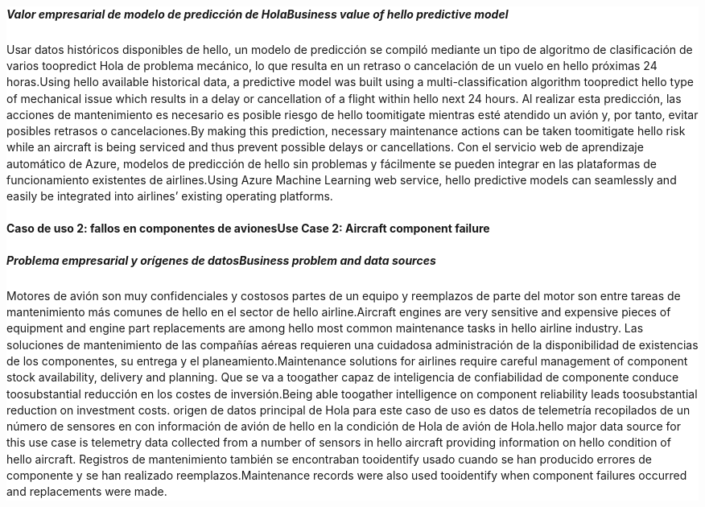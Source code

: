##### <a name="business-value-of-hello-predictive-model"></a><span data-ttu-id="f6d15-197">*Valor empresarial de modelo de predicción de Hola*</span><span class="sxs-lookup"><span data-stu-id="f6d15-197">*Business value of hello predictive model*</span></span>
<span data-ttu-id="f6d15-198">Usar datos históricos disponibles de hello, un modelo de predicción se compiló mediante un tipo de algoritmo de clasificación de varios toopredict Hola de problema mecánico, lo que resulta en un retraso o cancelación de un vuelo en hello próximas 24 horas.</span><span class="sxs-lookup"><span data-stu-id="f6d15-198">Using hello available historical data, a predictive model was built using a multi-classification algorithm toopredict hello type of mechanical issue which results in a delay or cancellation of a flight within hello next 24 hours.</span></span> <span data-ttu-id="f6d15-199">Al realizar esta predicción, las acciones de mantenimiento es necesario es posible riesgo de hello toomitigate mientras esté atendido un avión y, por tanto, evitar posibles retrasos o cancelaciones.</span><span class="sxs-lookup"><span data-stu-id="f6d15-199">By making this prediction, necessary maintenance actions can be taken toomitigate hello risk while an aircraft is being serviced and thus prevent possible delays or cancellations.</span></span> <span data-ttu-id="f6d15-200">Con el servicio web de aprendizaje automático de Azure, modelos de predicción de hello sin problemas y fácilmente se pueden integrar en las plataformas de funcionamiento existentes de airlines.</span><span class="sxs-lookup"><span data-stu-id="f6d15-200">Using Azure Machine Learning web service, hello predictive models can seamlessly and easily be integrated into airlines’ existing operating platforms.</span></span> 

#### <a name="use-case-2-aircraft-component-failure"></a><span data-ttu-id="f6d15-201">Caso de uso 2: fallos en componentes de aviones</span><span class="sxs-lookup"><span data-stu-id="f6d15-201">Use Case 2: Aircraft component failure</span></span>
##### <a name="business-problem-and-data-sources"></a><span data-ttu-id="f6d15-202">*Problema empresarial y orígenes de datos*</span><span class="sxs-lookup"><span data-stu-id="f6d15-202">*Business problem and data sources*</span></span>
<span data-ttu-id="f6d15-203">Motores de avión son muy confidenciales y costosos partes de un equipo y reemplazos de parte del motor son entre tareas de mantenimiento más comunes de hello en el sector de hello airline.</span><span class="sxs-lookup"><span data-stu-id="f6d15-203">Aircraft engines are very sensitive and expensive pieces of equipment and engine part replacements are among hello most common maintenance tasks in hello airline industry.</span></span> <span data-ttu-id="f6d15-204">Las soluciones de mantenimiento de las compañías aéreas requieren una cuidadosa administración de la disponibilidad de existencias de los componentes, su entrega y el planeamiento.</span><span class="sxs-lookup"><span data-stu-id="f6d15-204">Maintenance solutions for airlines require careful management of component stock availability, delivery and planning.</span></span> <span data-ttu-id="f6d15-205">Que se va a toogather capaz de inteligencia de confiabilidad de componente conduce toosubstantial reducción en los costes de inversión.</span><span class="sxs-lookup"><span data-stu-id="f6d15-205">Being able toogather intelligence on component reliability leads toosubstantial reduction on investment costs.</span></span> <span data-ttu-id="f6d15-206">origen de datos principal de Hola para este caso de uso es datos de telemetría recopilados de un número de sensores en con información de avión de hello en la condición de Hola de avión de Hola.</span><span class="sxs-lookup"><span data-stu-id="f6d15-206">hello major data source for this use case is telemetry data collected from a number of sensors in hello aircraft providing information on hello condition of hello aircraft.</span></span> <span data-ttu-id="f6d15-207">Registros de mantenimiento también se encontraban tooidentify usado cuando se han producido errores de componente y se han realizado reemplazos.</span><span class="sxs-lookup"><span data-stu-id="f6d15-207">Maintenance records were also used tooidentify when component failures occurred and replacements were made.</span></span>
